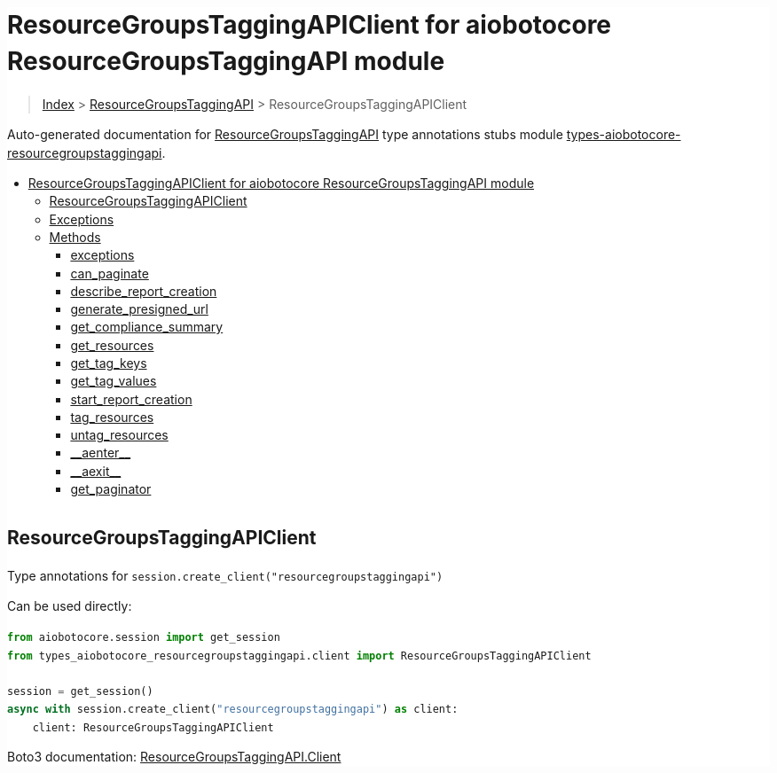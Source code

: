 <a id="resourcegroupstaggingapiclient-for-aiobotocore-resourcegroupstaggingapi-module"></a>

# ResourceGroupsTaggingAPIClient for aiobotocore ResourceGroupsTaggingAPI module

> [Index](../README.md) > [ResourceGroupsTaggingAPI](./README.md) >
> ResourceGroupsTaggingAPIClient

Auto-generated documentation for
[ResourceGroupsTaggingAPI](https://boto3.amazonaws.com/v1/documentation/api/latest/reference/services/resourcegroupstaggingapi.html#ResourceGroupsTaggingAPI)
type annotations stubs module
[types-aiobotocore-resourcegroupstaggingapi](https://pypi.org/project/types-aiobotocore-resourcegroupstaggingapi/).

- [ResourceGroupsTaggingAPIClient for aiobotocore ResourceGroupsTaggingAPI module](#resourcegroupstaggingapiclient-for-aiobotocore-resourcegroupstaggingapi-module)
  - [ResourceGroupsTaggingAPIClient](#resourcegroupstaggingapiclient)
  - [Exceptions](#exceptions)
  - [Methods](#methods)
    - [exceptions](#exceptions)
    - [can_paginate](#can_paginate)
    - [describe_report_creation](#describe_report_creation)
    - [generate_presigned_url](#generate_presigned_url)
    - [get_compliance_summary](#get_compliance_summary)
    - [get_resources](#get_resources)
    - [get_tag_keys](#get_tag_keys)
    - [get_tag_values](#get_tag_values)
    - [start_report_creation](#start_report_creation)
    - [tag_resources](#tag_resources)
    - [untag_resources](#untag_resources)
    - [\_\_aenter\_\_](#__aenter__)
    - [\_\_aexit\_\_](#__aexit__)
    - [get_paginator](#get_paginator)

<a id="resourcegroupstaggingapiclient"></a>

## ResourceGroupsTaggingAPIClient

Type annotations for `session.create_client("resourcegroupstaggingapi")`

Can be used directly:

```python
from aiobotocore.session import get_session
from types_aiobotocore_resourcegroupstaggingapi.client import ResourceGroupsTaggingAPIClient

session = get_session()
async with session.create_client("resourcegroupstaggingapi") as client:
    client: ResourceGroupsTaggingAPIClient
```

Boto3 documentation:
[ResourceGroupsTaggingAPI.Client](https://boto3.amazonaws.com/v1/documentation/api/latest/reference/services/resourcegroupstaggingapi.html#ResourceGroupsTaggingAPI.Client)
